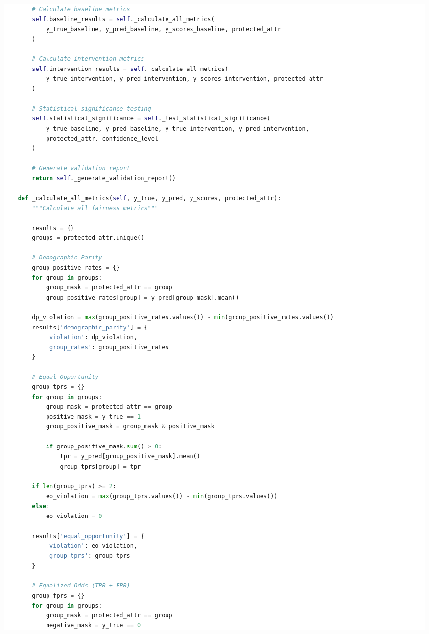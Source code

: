```python
        # Calculate baseline metrics
        self.baseline_results = self._calculate_all_metrics(
            y_true_baseline, y_pred_baseline, y_scores_baseline, protected_attr
        )
        
        # Calculate intervention metrics
        self.intervention_results = self._calculate_all_metrics(
            y_true_intervention, y_pred_intervention, y_scores_intervention, protected_attr
        )
        
        # Statistical significance testing
        self.statistical_significance = self._test_statistical_significance(
            y_true_baseline, y_pred_baseline, y_true_intervention, y_pred_intervention,
            protected_attr, confidence_level
        )
        
        # Generate validation report
        return self._generate_validation_report()
    
    def _calculate_all_metrics(self, y_true, y_pred, y_scores, protected_attr):
        """Calculate all fairness metrics"""
        
        results = {}
        groups = protected_attr.unique()
        
        # Demographic Parity
        group_positive_rates = {}
        for group in groups:
            group_mask = protected_attr == group
            group_positive_rates[group] = y_pred[group_mask].mean()
        
        dp_violation = max(group_positive_rates.values()) - min(group_positive_rates.values())
        results['demographic_parity'] = {
            'violation': dp_violation,
            'group_rates': group_positive_rates
        }
        
        # Equal Opportunity
        group_tprs = {}
        for group in groups:
            group_mask = protected_attr == group
            positive_mask = y_true == 1
            group_positive_mask = group_mask & positive_mask
            
            if group_positive_mask.sum() > 0:
                tpr = y_pred[group_positive_mask].mean()
                group_tprs[group] = tpr
        
        if len(group_tprs) >= 2:
            eo_violation = max(group_tprs.values()) - min(group_tprs.values())
        else:
            eo_violation = 0
        
        results['equal_opportunity'] = {
            'violation': eo_violation,
            'group_tprs': group_tprs
        }
        
        # Equalized Odds (TPR + FPR)
        group_fprs = {}
        for group in groups:
            group_mask = protected_attr == group
            negative_mask = y_true == 0
```